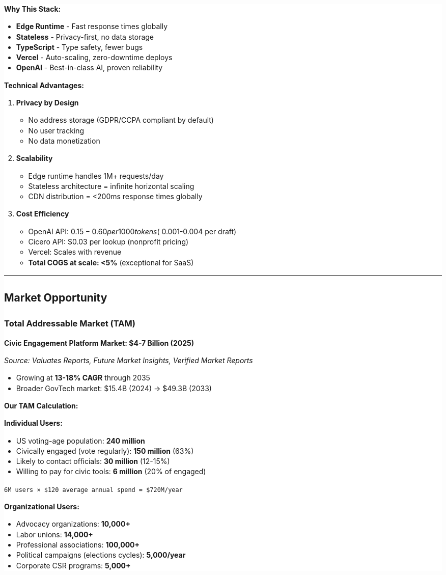 **Why This Stack:**
- **Edge Runtime** - Fast response times globally
- **Stateless** - Privacy-first, no data storage
- **TypeScript** - Type safety, fewer bugs
- **Vercel** - Auto-scaling, zero-downtime deploys
- **OpenAI** - Best-in-class AI, proven reliability

**Technical Advantages:**

1. **Privacy by Design**
   - No address storage (GDPR/CCPA compliant by default)
   - No user tracking
   - No data monetization

2. **Scalability**
   - Edge runtime handles 1M+ requests/day
   - Stateless architecture = infinite horizontal scaling
   - CDN distribution = <200ms response times globally

3. **Cost Efficiency**
   - OpenAI API: $0.15-0.60 per 1000 tokens (~$0.001-0.004 per draft)
   - Cicero API: $0.03 per lookup (nonprofit pricing)
   - Vercel: Scales with revenue
   - **Total COGS at scale: <5%** (exceptional for SaaS)

---

## Market Opportunity

### Total Addressable Market (TAM)

**Civic Engagement Platform Market: $4-7 Billion (2025)**

*Source: Valuates Reports, Future Market Insights, Verified Market Reports*

- Growing at **13-18% CAGR** through 2035
- Broader GovTech market: $15.4B (2024) → $49.3B (2033)

**Our TAM Calculation:**

**Individual Users:**
- US voting-age population: **240 million**
- Civically engaged (vote regularly): **150 million** (63%)
- Likely to contact officials: **30 million** (12-15%)
- Willing to pay for civic tools: **6 million** (20% of engaged)

```
6M users × $120 average annual spend = $720M/year
```

**Organizational Users:**
- Advocacy organizations: **10,000+**
- Labor unions: **14,000+**
- Professional associations: **100,000+**
- Political campaigns (elections cycles): **5,000/year**
- Corporate CSR programs: **5,000+**
